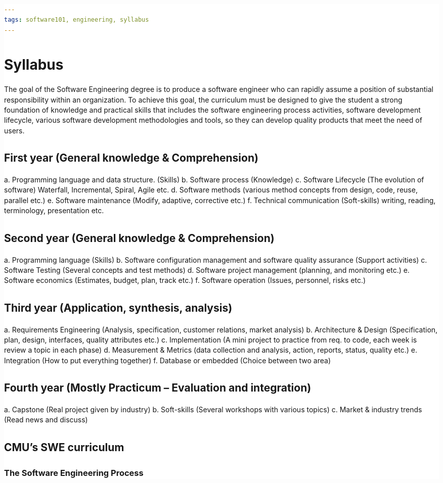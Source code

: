 ```yaml
---
tags: software101, engineering, syllabus
---
```

# Syllabus
The goal of the Software Engineering degree is to produce a software engineer who can rapidly assume a position of substantial responsibility within an organization. To achieve this goal, the curriculum must be designed to give the student a strong foundation of knowledge and practical skills that includes the software engineering process activities, software development lifecycle, various software development methodologies and tools, so they can develop quality products that meet the need of users.

## First year (General knowledge & Comprehension)
a. Programming language and data structure. (Skills)
b. Software process (Knowledge)
c. Software Lifecycle (The evolution of software) Waterfall, Incremental, Spiral, Agile etc.
d. Software methods (various method concepts from design, code, reuse, parallel etc.)
e. Software maintenance (Modify, adaptive, corrective etc.)
f. Technical communication (Soft-skills) writing, reading, terminology, presentation etc.

## Second year (General knowledge & Comprehension)
a. Programming language (Skills)
b. Software configuration management and software quality assurance (Support activities)
c. Software Testing (Several concepts and test methods)
d. Software project management (planning, and monitoring etc.)
e. Software economics (Estimates, budget, plan, track etc.)
f. Software operation (Issues, personnel, risks etc.)

## Third year (Application, synthesis, analysis)
a. Requirements Engineering (Analysis, specification, customer relations, market analysis)
b. Architecture & Design (Specification, plan, design, interfaces, quality attributes etc.)
c. Implementation (A mini project to practice from req. to code, each week is review a topic in each phase)
d. Measurement & Metrics (data collection and analysis, action, reports, status, quality etc.)
e. Integration (How to put everything together)
f. Database or embedded (Choice between two area)

## Fourth year (Mostly Practicum – Evaluation and integration)
a. Capstone (Real project given by industry)
b. Soft-skills (Several workshops with various topics)
c. Market & industry trends (Read news and discuss)

## CMU’s SWE curriculum
### The Software Engineering Process
